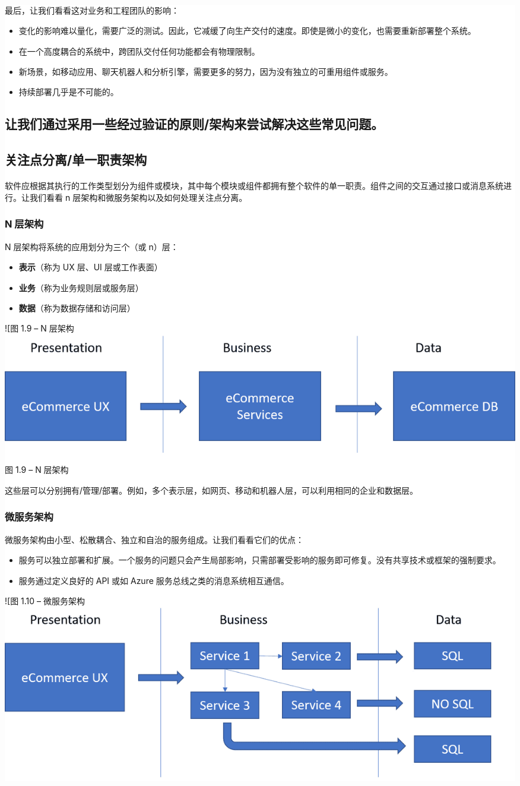 最后，让我们看看这对业务和工程团队的影响：

+   变化的影响难以量化，需要广泛的测试。因此，它减缓了向生产交付的速度。即使是微小的变化，也需要重新部署整个系统。

+   在一个高度耦合的系统中，跨团队交付任何功能都会有物理限制。

+   新场景，如移动应用、聊天机器人和分析引擎，需要更多的努力，因为没有独立的可重用组件或服务。

+   持续部署几乎是不可能的。

## 让我们通过采用一些经过验证的原则/架构来尝试解决这些常见问题。

## 关注点分离/单一职责架构

软件应根据其执行的工作类型划分为组件或模块，其中每个模块或组件都拥有整个软件的单一职责。组件之间的交互通过接口或消息系统进行。让我们看看 n 层架构和微服务架构以及如何处理关注点分离。

### N 层架构

N 层架构将系统的应用划分为三个（或 n）层：

+   **表示**（称为 UX 层、UI 层或工作表面）

+   **业务**（称为业务规则层或服务层）

+   **数据**（称为数据存储和访问层）

![图 1.9 – N 层架构![图片 1.9](img/Figure_1.9_B18507.jpg)

图 1.9 – N 层架构

这些层可以分别拥有/管理/部署。例如，多个表示层，如网页、移动和机器人层，可以利用相同的企业和数据层。

### 微服务架构

微服务架构由小型、松散耦合、独立和自治的服务组成。让我们看看它们的优点：

+   服务可以独立部署和扩展。一个服务的问题只会产生局部影响，只需部署受影响的服务即可修复。没有共享技术或框架的强制要求。

+   服务通过定义良好的 API 或如 Azure 服务总线之类的消息系统相互通信。

![图 1.10 – 微服务架构![图片 1.10](img/Figure_1.10_B18507.jpg)
